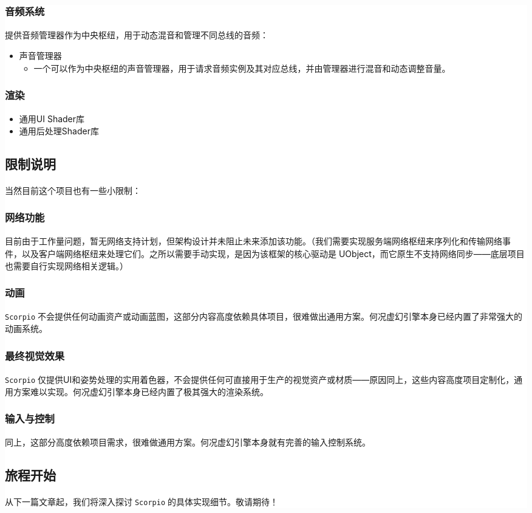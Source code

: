 ### 音频系统
提供音频管理器作为中央枢纽，用于动态混音和管理不同总线的音频：
- 声音管理器
  - 一个可以作为中央枢纽的声音管理器，用于请求音频实例及其对应总线，并由管理器进行混音和动态调整音量。

### 渲染
- 通用UI Shader库
- 通用后处理Shader库

## 限制说明
当然目前这个项目也有一些小限制：

### 网络功能
目前由于工作量问题，暂无网络支持计划，但架构设计并未阻止未来添加该功能。（我们需要实现服务端网络枢纽来序列化和传输网络事件，以及客户端网络枢纽来处理它们。之所以需要手动实现，是因为该框架的核心驱动是 UObject，而它原生不支持网络同步——底层项目也需要自行实现网络相关逻辑。）

### 动画
`Scorpio` 不会提供任何动画资产或动画蓝图，这部分内容高度依赖具体项目，很难做出通用方案。何况虚幻引擎本身已经内置了非常强大的动画系统。

### 最终视觉效果
`Scorpio` 仅提供UI和姿势处理的实用着色器，不会提供任何可直接用于生产的视觉资产或材质——原因同上，这些内容高度项目定制化，通用方案难以实现。何况虚幻引擎本身已经内置了极其强大的渲染系统。

### 输入与控制
同上，这部分高度依赖项目需求，很难做通用方案。何况虚幻引擎本身就有完善的输入控制系统。

## 旅程开始
从下一篇文章起，我们将深入探讨 `Scorpio` 的具体实现细节。敬请期待！

[Narrative 3]: https://www.fab.com/listings/e3f81dd7-e00b-4c32-ba52-a366145b2ae6